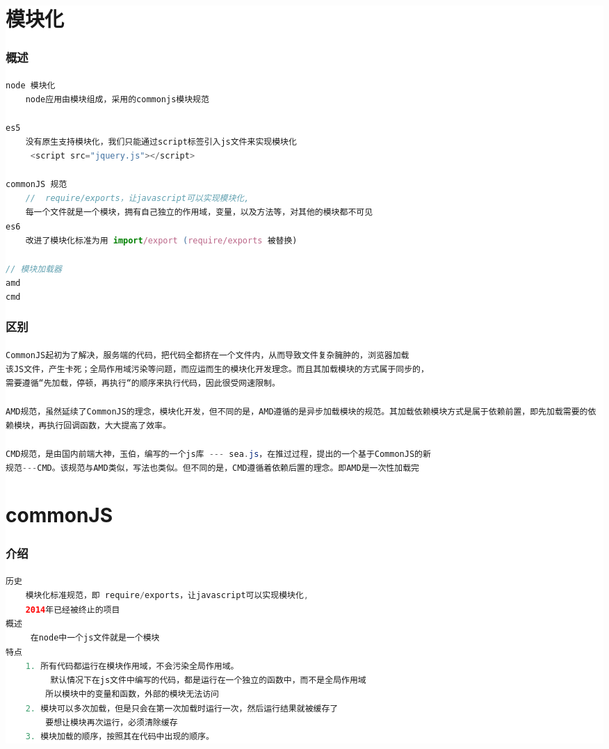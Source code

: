 # 模块化

### 概述

```js
node 模块化
	node应用由模块组成，采用的commonjs模块规范

es5
	没有原生支持模块化，我们只能通过script标签引入js文件来实现模块化
     <script src="jquery.js"></script>

commonJS 规范
	//  require/exports，让javascript可以实现模块化,
	每一个文件就是一个模块，拥有自己独立的作用域，变量，以及方法等，对其他的模块都不可见
es6
	改进了模块化标准为用 import/export (require/exports 被替换)

// 模块加载器
amd
cmd
```

### 区别

```java
CommonJS起初为了解决，服务端的代码，把代码全都挤在一个文件内，从而导致文件复杂臃肿的，浏览器加载
该JS文件，产生卡死；全局作用域污染等问题，而应运而生的模块化开发理念。而且其加载模块的方式属于同步的，
需要遵循“先加载，停顿，再执行“的顺序来执行代码，因此很受网速限制。

AMD规范，虽然延续了CommonJS的理念，模块化开发，但不同的是，AMD遵循的是异步加载模块的规范。其加载依赖模块方式是属于依赖前置，即先加载需要的依赖模块，再执行回调函数，大大提高了效率。

CMD规范，是由国内前端大神，玉伯，编写的一个js库 --- sea.js，在推过过程，提出的一个基于CommonJS的新
规范---CMD。该规范与AMD类似，写法也类似。但不同的是，CMD遵循着依赖后置的理念。即AMD是一次性加载完

```



# commonJS

### 介绍

```java
历史
    模块化标准规范，即 require/exports，让javascript可以实现模块化,
	2014年已经被终止的项目
概述
	 在node中一个js文件就是一个模块       
特点
	1. 所有代码都运行在模块作用域，不会污染全局作用域。
         默认情况下在js文件中编写的代码，都是运行在一个独立的函数中，而不是全局作用域
        所以模块中的变量和函数，外部的模块无法访问
	2. 模块可以多次加载，但是只会在第一次加载时运行一次，然后运行结果就被缓存了
        要想让模块再次运行，必须清除缓存
	3. 模块加载的顺序，按照其在代码中出现的顺序。        
```
